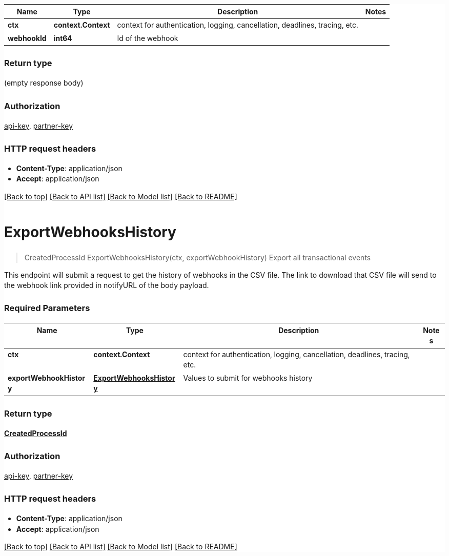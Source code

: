 Name | Type | Description  | Notes
------------- | ------------- | ------------- | -------------
 **ctx** | **context.Context** | context for authentication, logging, cancellation, deadlines, tracing, etc.
  **webhookId** | **int64**| Id of the webhook | 

### Return type

 (empty response body)

### Authorization

[api-key](../README.md#api-key), [partner-key](../README.md#partner-key)

### HTTP request headers

 - **Content-Type**: application/json
 - **Accept**: application/json

[[Back to top]](#) [[Back to API list]](../README.md#documentation-for-api-endpoints) [[Back to Model list]](../README.md#documentation-for-models) [[Back to README]](../README.md)

# **ExportWebhooksHistory**
> CreatedProcessId ExportWebhooksHistory(ctx, exportWebhookHistory)
Export all transactional events

This endpoint will submit a request to get the history of webhooks in the CSV file. The link to download that CSV file will send to the webhook link provided in notifyURL of the body payload.

### Required Parameters

Name | Type | Description  | Notes
------------- | ------------- | ------------- | -------------
 **ctx** | **context.Context** | context for authentication, logging, cancellation, deadlines, tracing, etc.
  **exportWebhookHistory** | [**ExportWebhooksHistory**](ExportWebhooksHistory.md)| Values to submit for webhooks history | 

### Return type

[**CreatedProcessId**](CreatedProcessId.md)

### Authorization

[api-key](../README.md#api-key), [partner-key](../README.md#partner-key)

### HTTP request headers

 - **Content-Type**: application/json
 - **Accept**: application/json

[[Back to top]](#) [[Back to API list]](../README.md#documentation-for-api-endpoints) [[Back to Model list]](../README.md#documentation-for-models) [[Back to README]](../README.md)
